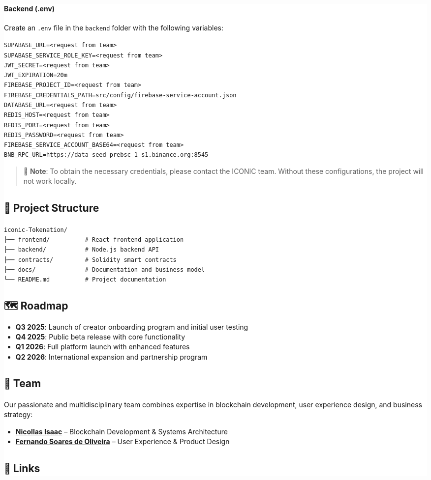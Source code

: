 #### Backend (.env)

Create an `.env` file in the `backend` folder with the following variables:

```
SUPABASE_URL=<request from team>
SUPABASE_SERVICE_ROLE_KEY=<request from team>
JWT_SECRET=<request from team>
JWT_EXPIRATION=20m
FIREBASE_PROJECT_ID=<request from team>
FIREBASE_CREDENTIALS_PATH=src/config/firebase-service-account.json
DATABASE_URL=<request from team>
REDIS_HOST=<request from team>
REDIS_PORT=<request from team>
REDIS_PASSWORD=<request from team>
FIREBASE_SERVICE_ACCOUNT_BASE64=<request from team>
BNB_RPC_URL=https://data-seed-prebsc-1-s1.binance.org:8545
```

> 📝 **Note**: To obtain the necessary credentials, please contact the ICONIC team. Without these configurations, the project will not work locally.

## 📁 Project Structure

```
iconic-Tokenation/
├── frontend/          # React frontend application
├── backend/           # Node.js backend API
├── contracts/         # Solidity smart contracts
├── docs/              # Documentation and business model
└── README.md          # Project documentation
```

## 🗺️ Roadmap

* **Q3 2025**: Launch of creator onboarding program and initial user testing
* **Q4 2025**: Public beta release with core functionality
* **Q1 2026**: Full platform launch with enhanced features
* **Q2 2026**: International expansion and partnership program

## 👥 Team

Our passionate and multidisciplinary team combines expertise in blockchain development, user experience design, and business strategy:

* **[Nicollas Isaac](https://www.linkedin.com/in/nicollas-isaac/)** – Blockchain Development & Systems Architecture
* **[Fernando Soares de Oliveira](https://www.linkedin.com/in/fernando-soares-de-oliveira/)** – User Experience & Product Design

## 🔗 Links
